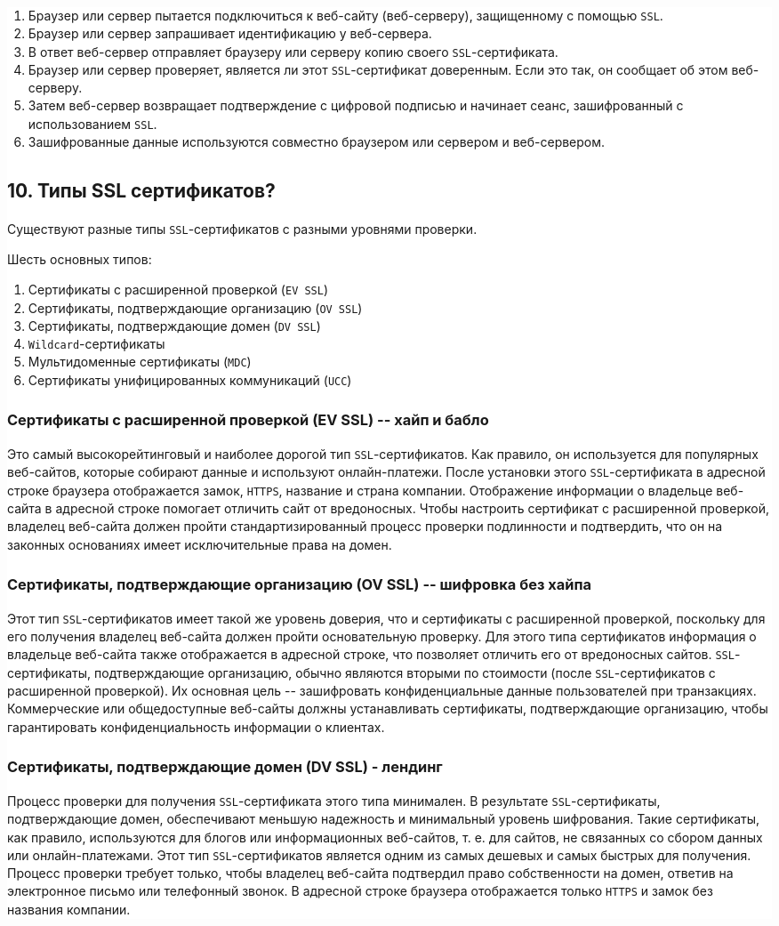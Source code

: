 1.  Браузер или сервер пытается подключиться к веб-сайту (веб-серверу), защищенному с помощью `SSL`.
2.  Браузер или сервер запрашивает идентификацию у веб-сервера.
3.  В ответ веб-сервер отправляет браузеру или серверу копию своего `SSL`-сертификата.
4.  Браузер или сервер проверяет, является ли этот `SSL`-сертификат доверенным. Если это так, он сообщает об этом веб-серверу.
5.  Затем веб-сервер возвращает подтверждение с цифровой подписью и начинает сеанс, зашифрованный с использованием `SSL`.
6.  Зашифрованные данные используются совместно браузером или сервером и веб-сервером.

## 10. Типы SSL сертификатов?

Существуют разные типы `SSL`-сертификатов с разными уровнями проверки.

Шесть основных типов:

1. Сертификаты с расширенной проверкой (`EV SSL`)
2. Сертификаты, подтверждающие организацию (`OV SSL`)
3. Сертификаты, подтверждающие домен (`DV SSL`)
4. `Wildcard`-сертификаты
5. Мультидоменные сертификаты (`MDC`)
6. Сертификаты унифицированных коммуникаций (`UCC`)

### Сертификаты с расширенной проверкой (EV SSL) -- хайп и бабло

Это самый высокорейтинговый и наиболее дорогой тип `SSL`-сертификатов. Как правило, он используется для популярных веб-сайтов, которые собирают данные и используют онлайн-платежи. После установки этого `SSL`-сертификата в адресной строке браузера отображается замок, `HTTPS`, название и страна компании. Отображение информации о владельце веб-сайта в адресной строке помогает отличить сайт от вредоносных. Чтобы настроить сертификат с расширенной проверкой, владелец веб-сайта должен пройти стандартизированный процесс проверки подлинности и подтвердить, что он на законных основаниях имеет исключительные права на домен.

### Сертификаты, подтверждающие организацию (OV SSL) -- шифровка без хайпа

Этот тип `SSL`-сертификатов имеет такой же уровень доверия, что и сертификаты с расширенной проверкой, поскольку для его получения владелец веб-сайта должен пройти основательную проверку. Для этого типа сертификатов информация о владельце веб-сайта также отображается в адресной строке, что позволяет отличить его от вредоносных сайтов. `SSL`-сертификаты, подтверждающие организацию, обычно являются вторыми по стоимости (после `SSL`-сертификатов с расширенной проверкой). Их основная цель -- зашифровать конфиденциальные данные пользователей при транзакциях. Коммерческие или общедоступные веб-сайты должны устанавливать сертификаты, подтверждающие организацию, чтобы гарантировать конфиденциальность информации о клиентах.

### Сертификаты, подтверждающие домен (DV SSL) - лендинг

Процесс проверки для получения `SSL`-сертификата этого типа минимален. В результате `SSL`-сертификаты, подтверждающие домен, обеспечивают меньшую надежность и минимальный уровень шифрования. Такие сертификаты, как правило, используются для блогов или информационных веб-сайтов, т. е. для сайтов, не связанных со сбором данных или онлайн-платежами. Этот тип `SSL`-сертификатов является одним из самых дешевых и самых быстрых для получения. Процесс проверки требует только, чтобы владелец веб-сайта подтвердил право собственности на домен, ответив на электронное письмо или телефонный звонок. В адресной строке браузера отображается только `HTTPS` и замок без названия компании.
